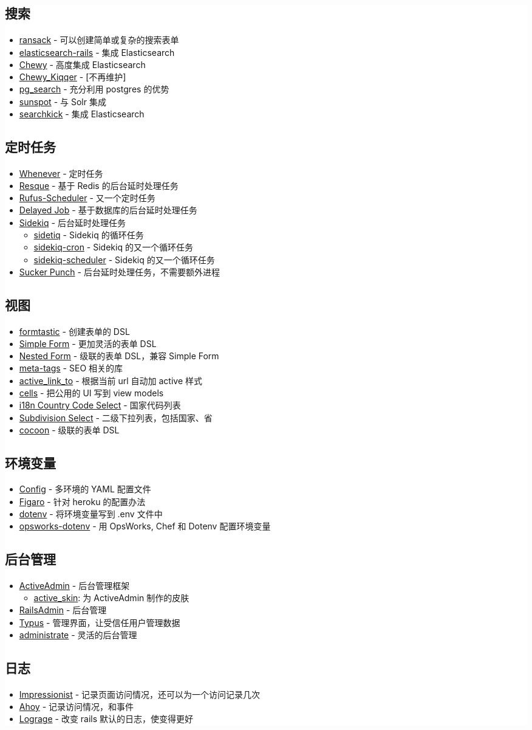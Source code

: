 
## 搜索
* [ransack](https://github.com/activerecord-hackery/ransack) - 可以创建简单或复杂的搜索表单
* [elasticsearch-rails](https://github.com/elastic/elasticsearch-rails) - 集成 Elasticsearch
* [Chewy](https://github.com/toptal/chewy) - 高度集成 Elasticsearch
* [Chewy_Kiqqer](https://github.com/averell23/chewy_kiqqer) - [不再维护]
* [pg_search](https://github.com/Casecommons/pg_search) - 充分利用 postgres 的优势
* [sunspot](https://github.com/sunspot/sunspot) - 与 Solr 集成
* [searchkick](https://github.com/ankane/searchkick) - 集成 Elasticsearch

## 定时任务
* [Whenever](https://github.com/javan/whenever) - 定时任务
* [Resque](https://github.com/resque/resque) - 基于 Redis 的后台延时处理任务
* [Rufus-Scheduler](https://github.com/jmettraux/rufus-scheduler) - 又一个定时任务
* [Delayed Job](https://github.com/collectiveidea/delayed_job) -  基于数据库的后台延时处理任务
* [Sidekiq](https://github.com/mperham/sidekiq) - 后台延时处理任务
  * [sidetiq](https://github.com/tobiassvn/sidetiq) - Sidekiq 的循环任务
  * [sidekiq-cron](https://github.com/ondrejbartas/sidekiq-cron) - Sidekiq 的又一个循环任务
  * [sidekiq-scheduler](https://github.com/Moove-it/sidekiq-scheduler) -  Sidekiq 的又一个循环任务
* [Sucker Punch](https://github.com/brandonhilkert/sucker_punch) - 后台延时处理任务，不需要额外进程

## 视图
* [formtastic](https://github.com/justinfrench/formtastic) - 创建表单的 DSL
* [Simple Form](https://github.com/plataformatec/simple_form) - 更加灵活的表单 DSL
* [Nested Form](https://github.com/ryanb/nested_form) - 级联的表单 DSL，兼容 Simple Form
* [meta-tags](https://github.com/kpumuk/meta-tags) - SEO 相关的库
* [active_link_to](https://github.com/comfy/active_link_to) - 根据当前 url 自动加 active 样式
* [cells](https://github.com/apotonick/cells) - 把公用的 UI 写到 view models
* [i18n Country Code Select](https://github.com/onomojo/i18n_country_select) - 国家代码列表
* [Subdivision Select](https://github.com/cllns/subdivision_select) - 二级下拉列表，包括国家、省
* [cocoon](https://github.com/nathanvda/cocoon) - 级联的表单 DSL

## 环境变量
* [Config](https://github.com/railsconfig/config) - 多环境的 YAML 配置文件
* [Figaro](https://github.com/laserlemon/figaro) - 针对 heroku 的配置办法
* [dotenv](https://github.com/bkeepers/dotenv) - 将环境变量写到 .env 文件中
* [opsworks-dotenv](https://github.com/mikamai/opsworks-dotenv) - 用 OpsWorks, Chef 和 Dotenv 配置环境变量

## 后台管理
* [ActiveAdmin](http://activeadmin.info) - 后台管理框架
  - [active_skin](https://github.com/rstgroup/active_skin): 为 ActiveAdmin 制作的皮肤
* [RailsAdmin](https://github.com/sferik/rails_admin) - 后台管理
* [Typus](https://github.com/typus/typus) - 管理界面，让受信任用户管理数据
* [administrate](https://github.com/thoughtbot/administrate) - 灵活的后台管理

## 日志
* [Impressionist](https://github.com/charlotte-ruby/impressionist) - 记录页面访问情况，还可以为一个访问记录几次
* [Ahoy](https://github.com/ankane/ahoy) - 记录访问情况，和事件
* [Lograge](https://github.com/roidrage/lograge) - 改变 rails 默认的日志，使变得更好
